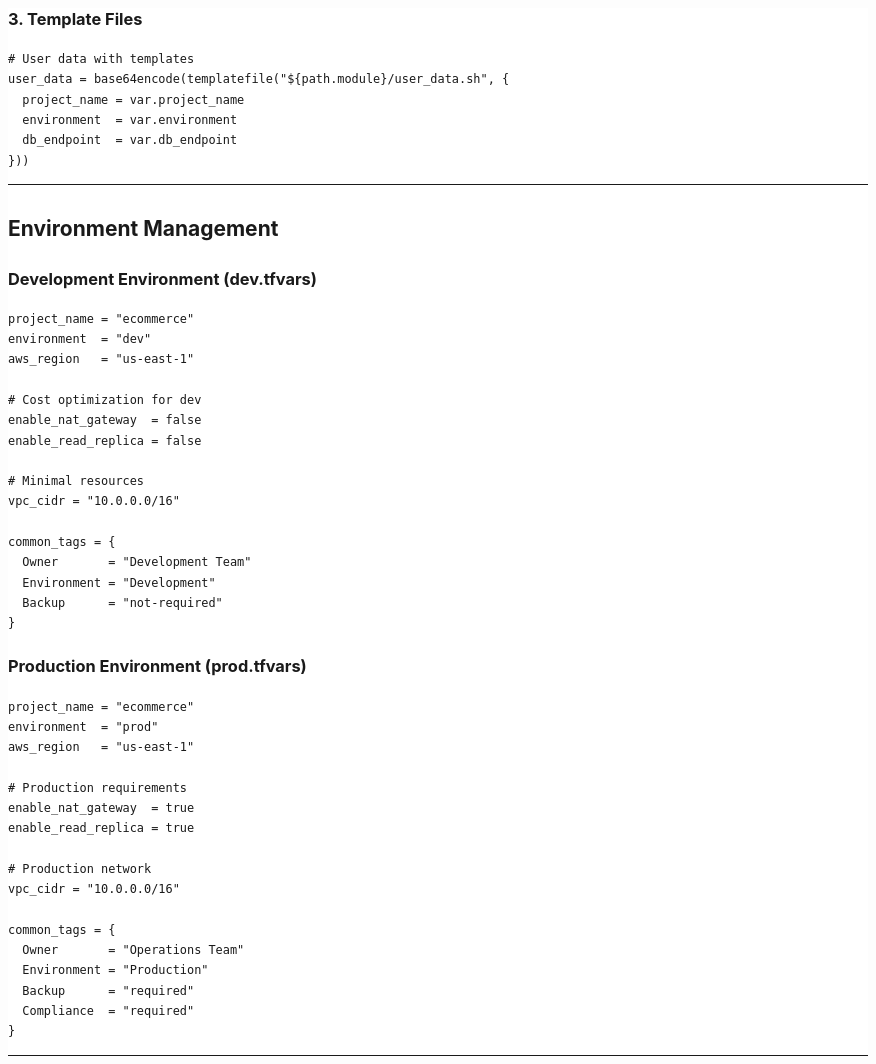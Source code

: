 ### 3. Template Files
```hcl
# User data with templates
user_data = base64encode(templatefile("${path.module}/user_data.sh", {
  project_name = var.project_name
  environment  = var.environment
  db_endpoint  = var.db_endpoint
}))
```

---

## Environment Management

### Development Environment (dev.tfvars)
```hcl
project_name = "ecommerce"
environment  = "dev"
aws_region   = "us-east-1"

# Cost optimization for dev
enable_nat_gateway  = false
enable_read_replica = false

# Minimal resources
vpc_cidr = "10.0.0.0/16"

common_tags = {
  Owner       = "Development Team"
  Environment = "Development"
  Backup      = "not-required"
}
```

### Production Environment (prod.tfvars)
```hcl
project_name = "ecommerce"
environment  = "prod"
aws_region   = "us-east-1"

# Production requirements
enable_nat_gateway  = true
enable_read_replica = true

# Production network
vpc_cidr = "10.0.0.0/16"

common_tags = {
  Owner       = "Operations Team"
  Environment = "Production"
  Backup      = "required"
  Compliance  = "required"
}
```

---